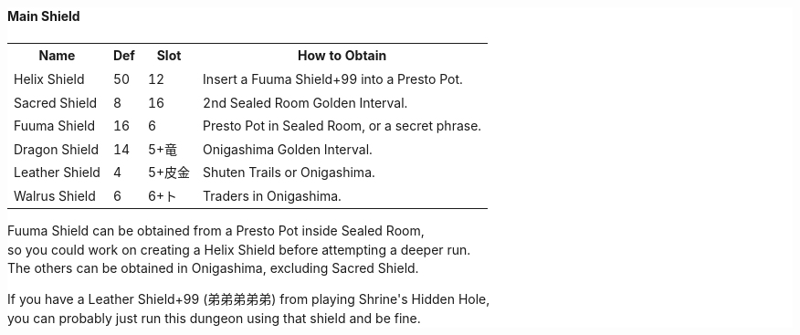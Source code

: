 #### Main Shield

<table class="itemTable">
  <tr>
    <th>Name</th>
    <th>Def</th>
    <th>Slot</th>
    <th>How to Obtain</th>
  </tr>
  <tr>
    <td>Helix Shield</td>
    <td>50</td>
    <td>12</td>
    <td>Insert a Fuuma Shield+99 into a Presto Pot.</td>
  </tr>
  <tr>
    <td>Sacred Shield</td>
    <td>8</td>
    <td>16</td>
    <td>2nd Sealed Room Golden Interval.</td>
  </tr>
  <tr>
    <td>Fuuma Shield</td>
    <td>16</td>
    <td>6</td>
    <td>Presto Pot in Sealed Room, or a secret phrase.</td>
  </tr>
  <tr>
    <td>Dragon Shield</td>
    <td>14</td>
    <td>5+竜</td>
    <td>Onigashima Golden Interval.</td>
  </tr>
  <tr>
    <td>Leather Shield</td>
    <td>4</td>
    <td>5+皮金</td>
    <td>Shuten Trails or Onigashima.</td>
  </tr>
  <tr>
    <td>Walrus Shield</td>
    <td>6</td>
    <td>6+ト</td>
    <td>Traders in Onigashima.</td>
  </tr>
</table>

Fuuma Shield can be obtained from a Presto Pot inside Sealed Room,<br/>
so you could work on creating a Helix Shield before attempting a deeper run.<br/>
The others can be obtained in Onigashima, excluding Sacred Shield.

If you have a Leather Shield+99 (弟弟弟弟弟) from playing Shrine's Hidden Hole,<br/>you can probably just run this dungeon using that shield and be fine.
